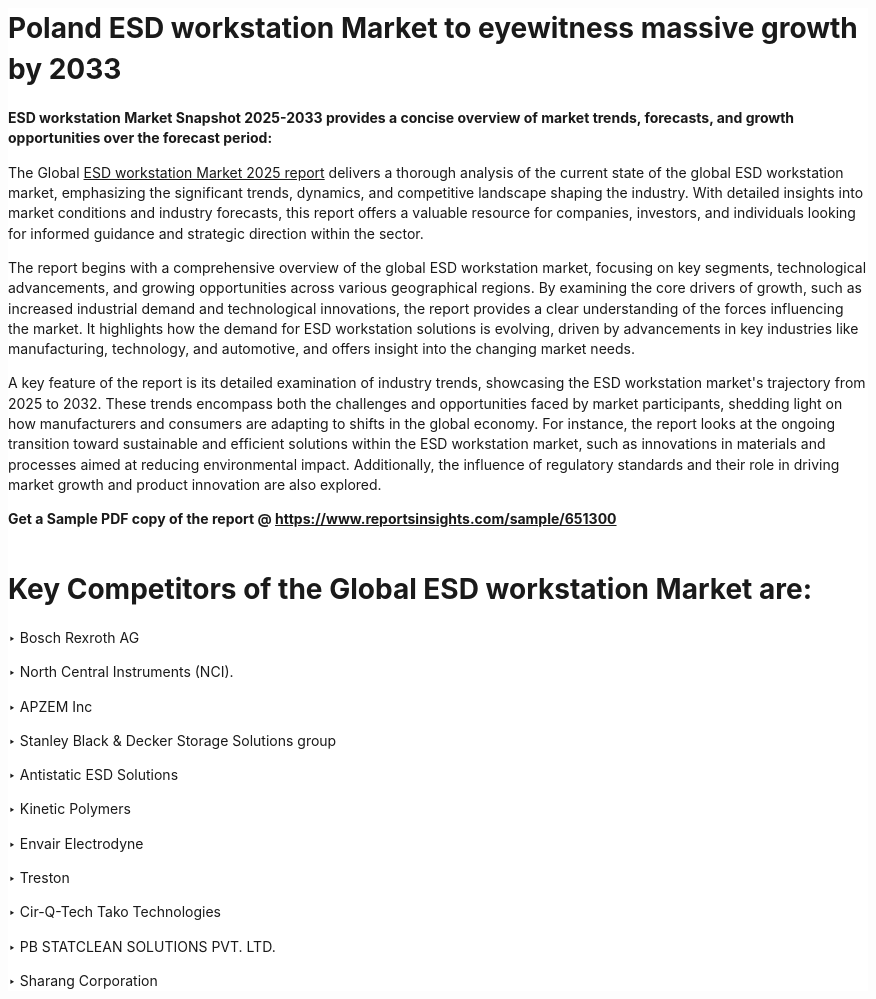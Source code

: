 # Poland ESD workstation Market to eyewitness massive growth by 2033

<strong>ESD workstation Market Snapshot 2025-2033 provides a concise overview of market trends, forecasts, and growth opportunities over the forecast period:</strong>

The Global <a href=https://www.reportsinsights.com/sample/651300>ESD workstation Market 2025 report</a> delivers a thorough analysis of the current state of the global ESD workstation market, emphasizing the significant trends, dynamics, and competitive landscape shaping the industry. With detailed insights into market conditions and industry forecasts, this report offers a valuable resource for companies, investors, and individuals looking for informed guidance and strategic direction within the sector.

The report begins with a comprehensive overview of the global ESD workstation market, focusing on key segments, technological advancements, and growing opportunities across various geographical regions. By examining the core drivers of growth, such as increased industrial demand and technological innovations, the report provides a clear understanding of the forces influencing the market. It highlights how the demand for ESD workstation solutions is evolving, driven by advancements in key industries like manufacturing, technology, and automotive, and offers insight into the changing market needs.

A key feature of the report is its detailed examination of industry trends, showcasing the ESD workstation market's trajectory from 2025 to 2032. These trends encompass both the challenges and opportunities faced by market participants, shedding light on how manufacturers and consumers are adapting to shifts in the global economy. For instance, the report looks at the ongoing transition toward sustainable and efficient solutions within the ESD workstation market, such as innovations in materials and processes aimed at reducing environmental impact. Additionally, the influence of regulatory standards and their role in driving market growth and product innovation are also explored.

<strong>Get a Sample PDF copy of the report @ <a href=https://www.reportsinsights.com/sample/651300>https://www.reportsinsights.com/sample/651300</a></strong>

# <strong>Key Competitors of the Global ESD workstation Market are:</strong>

‣ Bosch Rexroth AG

‣ North Central Instruments (NCI).

‣ APZEM Inc

‣ Stanley Black & Decker Storage Solutions group

‣ Antistatic ESD Solutions

‣ Kinetic Polymers

‣ Envair Electrodyne

‣ Treston 

‣ Cir-Q-Tech Tako Technologies

‣ PB STATCLEAN SOLUTIONS PVT. LTD.

‣ Sharang Corporation
